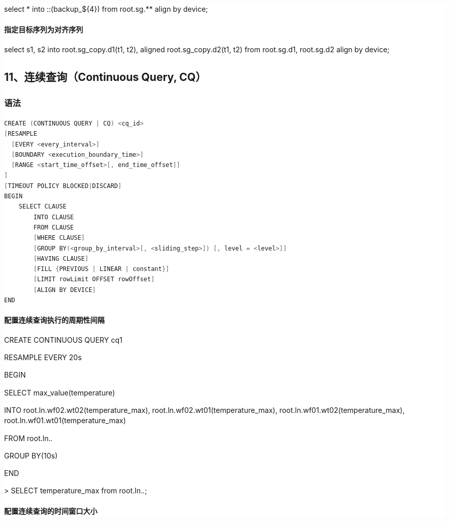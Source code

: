 select * into ::(backup_${4}) from root.sg.** align by device;

#### 指定目标序列为对齐序列

select s1, s2 into root.sg_copy.d1(t1, t2), aligned root.sg_copy.d2(t1, t2) from root.sg.d1, root.sg.d2 align by device;

## 11、连续查询（Continuous Query, CQ）

### 语法

```Go
CREATE (CONTINUOUS QUERY | CQ) <cq_id> 
[RESAMPLE 
  [EVERY <every_interval>] 
  [BOUNDARY <execution_boundary_time>]
  [RANGE <start_time_offset>[, end_time_offset]] 
]
[TIMEOUT POLICY BLOCKED|DISCARD]
BEGIN 
    SELECT CLAUSE
        INTO CLAUSE
        FROM CLAUSE
        [WHERE CLAUSE]
        [GROUP BY(<group_by_interval>[, <sliding_step>]) [, level = <level>]]
        [HAVING CLAUSE]
        [FILL {PREVIOUS | LINEAR | constant}]
        [LIMIT rowLimit OFFSET rowOffset]
        [ALIGN BY DEVICE]
END
```

#### 配置连续查询执行的周期性间隔

CREATE CONTINUOUS QUERY cq1

RESAMPLE EVERY 20s

BEGIN

  SELECT max_value(temperature)

  INTO root.ln.wf02.wt02(temperature_max), root.ln.wf02.wt01(temperature_max), root.ln.wf01.wt02(temperature_max), root.ln.wf01.wt01(temperature_max)

  FROM root.ln.*.*

  GROUP BY(10s)

END



\> SELECT temperature_max from root.ln.*.*;

#### 配置连续查询的时间窗口大小

